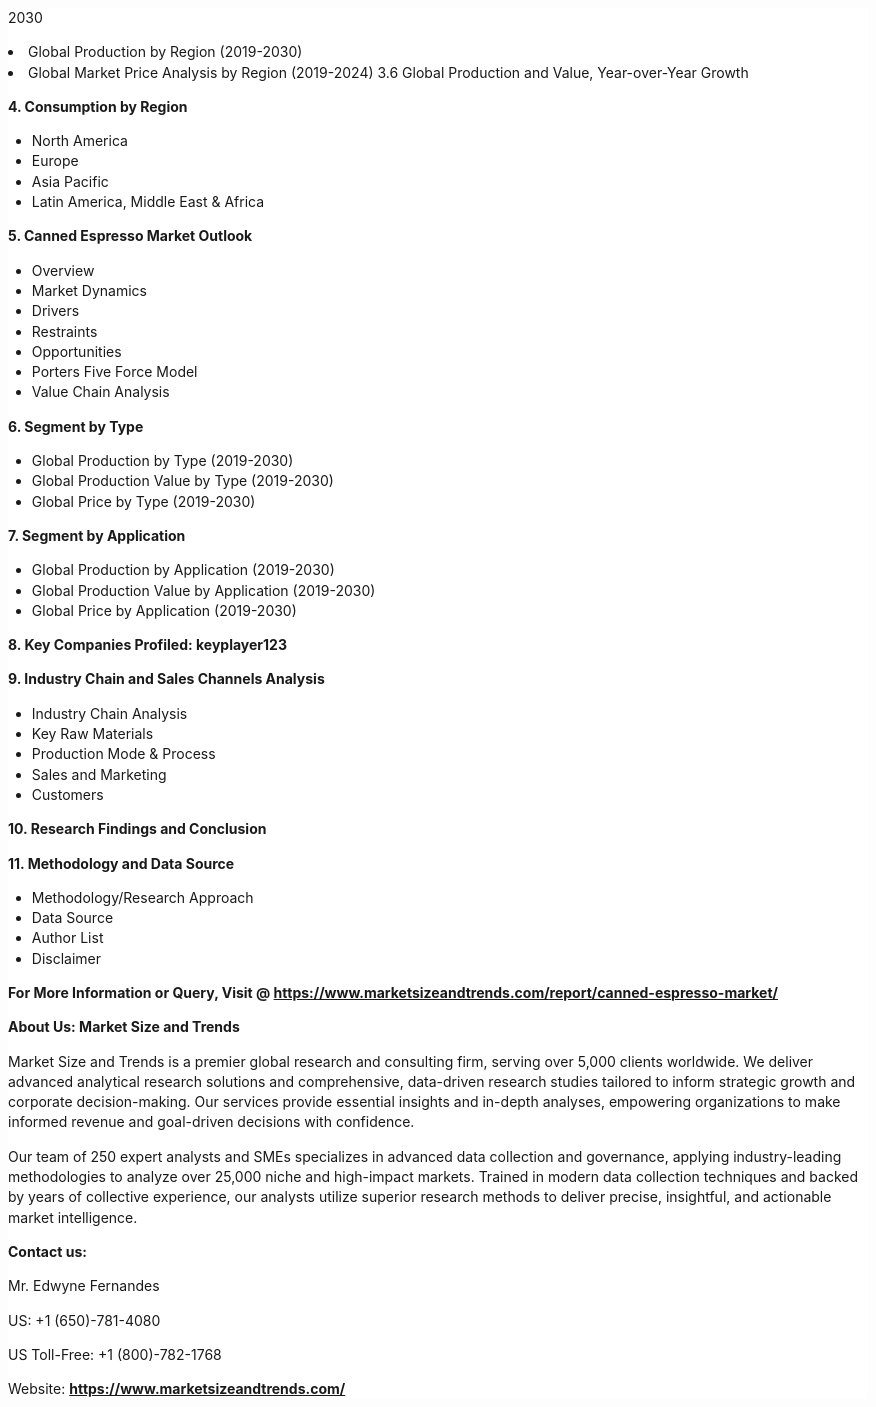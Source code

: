 2030</li><li>Global Production by Region (2019-2030)</li><li>Global Market Price Analysis by Region (2019-2024) 3.6 Global Production and Value, Year-over-Year Growth</li></ul><p><strong>4. Consumption by Region</strong></p><ul><li>North America</li><li>Europe</li><li>Asia Pacific</li><li>Latin America, Middle East &amp; Africa</li></ul><p><strong>5. Canned Espresso Market Outlook</strong></p><ul><li>Overview</li><li>Market Dynamics</li><li>Drivers</li><li>Restraints</li><li>Opportunities</li><li>Porters Five Force Model</li><li>Value Chain Analysis&nbsp;</li></ul><p><strong>6. Segment by Type</strong></p><ul><li>Global Production by Type (2019-2030)</li><li>Global Production Value by Type (2019-2030)</li><li>Global Price by Type (2019-2030)</li></ul><p><strong>7. Segment by Application</strong></p><ul><li>Global Production by Application (2019-2030)</li><li>Global Production Value by Application (2019-2030)</li><li>Global Price by Application (2019-2030)</li></ul><p><strong>8. Key Companies Profiled: keyplayer123</strong></p><p><strong>9. Industry Chain and Sales Channels Analysis</strong></p><ul><li>Industry Chain Analysis</li><li>Key Raw Materials</li><li>Production Mode &amp; Process</li><li>Sales and Marketing</li><li>Customers</li></ul><p><strong>10. Research Findings and Conclusion</strong></p><p><strong>11. Methodology and Data Source</strong></p><ul><li>Methodology/Research Approach</li><li>Data Source</li><li>Author List</li><li>Disclaimer</li></ul></p><p><strong>For More Information or Query, Visit @ <a href="https://www.marketsizeandtrends.com/report/canned-espresso-market/">https://www.marketsizeandtrends.com/report/canned-espresso-market/</a></strong></p><p><strong>About Us: Market Size and Trends</strong></p><p>Market Size and Trends is a premier global research and consulting firm, serving over 5,000 clients worldwide. We deliver advanced analytical research solutions and comprehensive, data-driven research studies tailored to inform strategic growth and corporate decision-making. Our services provide essential insights and in-depth analyses, empowering organizations to make informed revenue and goal-driven decisions with confidence.</p><p>Our team of 250 expert analysts and SMEs specializes in advanced data collection and governance, applying industry-leading methodologies to analyze over 25,000 niche and high-impact markets. Trained in modern data collection techniques and backed by years of collective experience, our analysts utilize superior research methods to deliver precise, insightful, and actionable market intelligence.</p><p><strong>Contact us:</strong></p><p>Mr. Edwyne Fernandes</p><p>US: +1 (650)-781-4080</p><p>US Toll-Free: +1 (800)-782-1768</p><p>Website: <strong><a href="https://www.marketsizeandtrends.com/">https://www.marketsizeandtrends.com/</a></strong></p>
